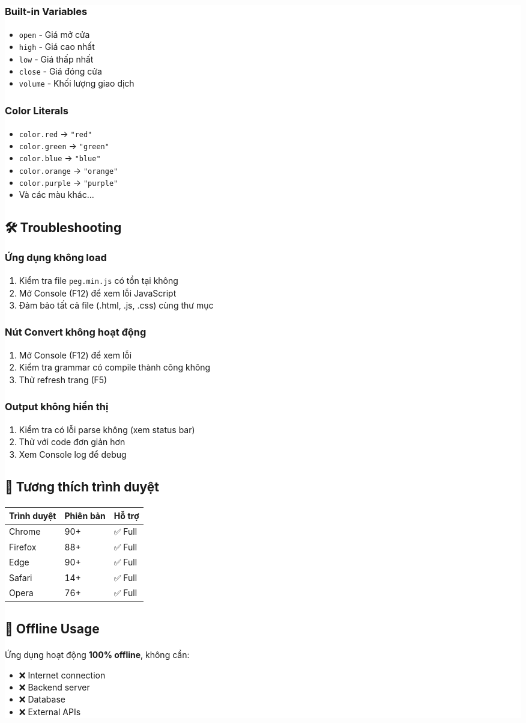 ### Built-in Variables
- `open` - Giá mở cửa
- `high` - Giá cao nhất
- `low` - Giá thấp nhất
- `close` - Giá đóng cửa
- `volume` - Khối lượng giao dịch

### Color Literals
- `color.red` → `"red"`
- `color.green` → `"green"`
- `color.blue` → `"blue"`
- `color.orange` → `"orange"`
- `color.purple` → `"purple"`
- Và các màu khác...

## 🛠️ Troubleshooting

### Ứng dụng không load
1. Kiểm tra file `peg.min.js` có tồn tại không
2. Mở Console (F12) để xem lỗi JavaScript
3. Đảm bảo tất cả file (.html, .js, .css) cùng thư mục

### Nút Convert không hoạt động
1. Mở Console (F12) để xem lỗi
2. Kiểm tra grammar có compile thành công không
3. Thử refresh trang (F5)

### Output không hiển thị
1. Kiểm tra có lỗi parse không (xem status bar)
2. Thử với code đơn giản hơn
3. Xem Console log để debug

## 📱 Tương thích trình duyệt

| Trình duyệt | Phiên bản | Hỗ trợ |
|-------------|-----------|--------|
| Chrome | 90+ | ✅ Full |
| Firefox | 88+ | ✅ Full |
| Edge | 90+ | ✅ Full |
| Safari | 14+ | ✅ Full |
| Opera | 76+ | ✅ Full |

## 💾 Offline Usage

Ứng dụng hoạt động **100% offline**, không cần:
- ❌ Internet connection
- ❌ Backend server
- ❌ Database
- ❌ External APIs
